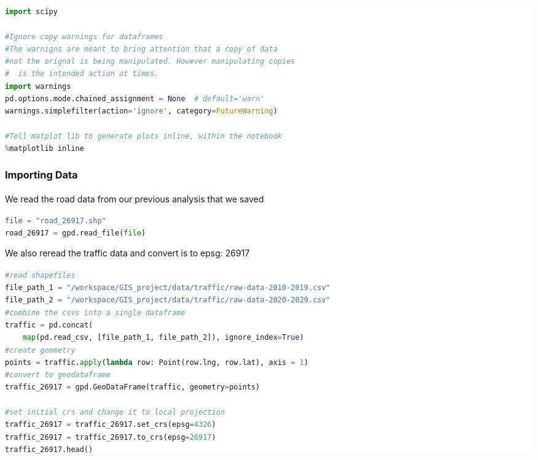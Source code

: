 ```python
import scipy

#Ignore copy warnings for dataframes
#The warnigns are meant to bring attention that a copy of data
#not the orignal is being manipulated. However manipulating copies
#  is the intended action at times.
import warnings
pd.options.mode.chained_assignment = None  # default='warn'
warnings.simplefilter(action='ignore', category=FutureWarning)

#Tell matplot lib to generate plots inline, within the notebook
%matplotlib inline
```

### Importing Data

We read the road data from our previous analysis that we saved


```python
file = "road_26917.shp"
road_26917 = gpd.read_file(file)
```

We also reread the traffic data and convert is to epsg: 26917


```python
#read shapefiles
file_path_1 = "/workspace/GIS_project/data/traffic/raw-data-2010-2019.csv"
file_path_2 = "/workspace/GIS_project/data/traffic/raw-data-2020-2029.csv"
#combine the csvs into a single dataframe
traffic = pd.concat(
    map(pd.read_csv, [file_path_1, file_path_2]), ignore_index=True)
#create geometry
points = traffic.apply(lambda row: Point(row.lng, row.lat), axis = 1)
#convert to geodataframe
traffic_26917 = gpd.GeoDataFrame(traffic, geometry=points)

#set initial crs and change it to local projection
traffic_26917 = traffic_26917.set_crs(epsg=4326)
traffic_26917 = traffic_26917.to_crs(epsg=26917)
traffic_26917.head()

```




<div>
<style scoped>
    .dataframe tbody tr th:only-of-type {
        vertical-align: middle;
    }

    .dataframe tbody tr th {
        vertical-align: top;
    }
